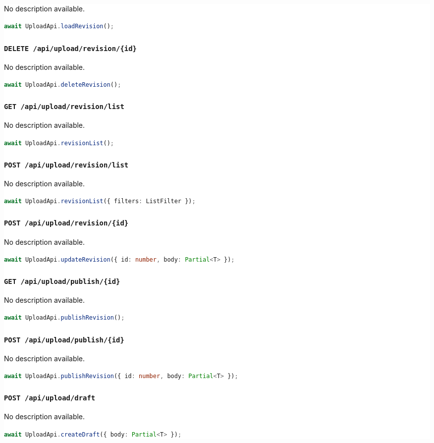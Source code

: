 No description available.

```ts
await UploadApi.loadRevision();
```

### `DELETE /api/upload/revision/{id}`

No description available.

```ts
await UploadApi.deleteRevision();
```

### `GET /api/upload/revision/list`

No description available.

```ts
await UploadApi.revisionList();
```

### `POST /api/upload/revision/list`

No description available.

```ts
await UploadApi.revisionList({ filters: ListFilter });
```

### `POST /api/upload/revision/{id}`

No description available.

```ts
await UploadApi.updateRevision({ id: number, body: Partial<T> });
```

### `GET /api/upload/publish/{id}`

No description available.

```ts
await UploadApi.publishRevision();
```

### `POST /api/upload/publish/{id}`

No description available.

```ts
await UploadApi.publishRevision({ id: number, body: Partial<T> });
```

### `POST /api/upload/draft`

No description available.

```ts
await UploadApi.createDraft({ body: Partial<T> });
```
